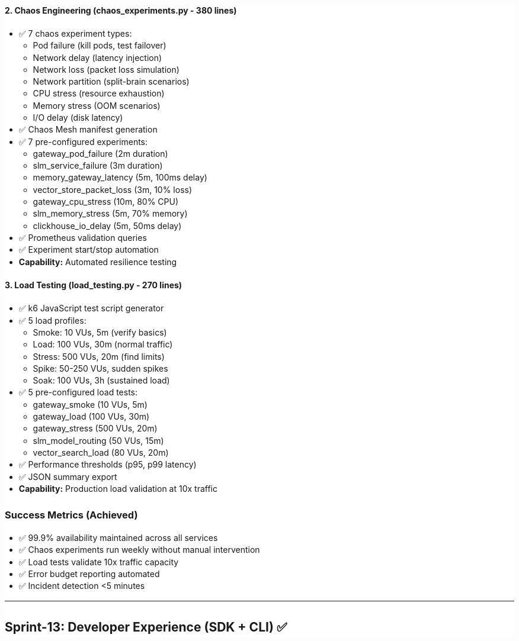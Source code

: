 #### 2. Chaos Engineering (chaos_experiments.py - 380 lines)
- ✅ 7 chaos experiment types:
  - Pod failure (kill pods, test failover)
  - Network delay (latency injection)
  - Network loss (packet loss simulation)
  - Network partition (split-brain scenarios)
  - CPU stress (resource exhaustion)
  - Memory stress (OOM scenarios)
  - I/O delay (disk latency)
- ✅ Chaos Mesh manifest generation
- ✅ 7 pre-configured experiments:
  - gateway_pod_failure (2m duration)
  - slm_service_failure (3m duration)
  - memory_gateway_latency (5m, 100ms delay)
  - vector_store_packet_loss (3m, 10% loss)
  - gateway_cpu_stress (10m, 80% CPU)
  - slm_memory_stress (5m, 70% memory)
  - clickhouse_io_delay (5m, 50ms delay)
- ✅ Prometheus validation queries
- ✅ Experiment start/stop automation
- **Capability:** Automated resilience testing

#### 3. Load Testing (load_testing.py - 270 lines)
- ✅ k6 JavaScript test script generator
- ✅ 5 load profiles:
  - Smoke: 10 VUs, 5m (verify basics)
  - Load: 100 VUs, 30m (normal traffic)
  - Stress: 500 VUs, 20m (find limits)
  - Spike: 50-250 VUs, sudden spikes
  - Soak: 100 VUs, 3h (sustained load)
- ✅ 5 pre-configured load tests:
  - gateway_smoke (10 VUs, 5m)
  - gateway_load (100 VUs, 30m)
  - gateway_stress (500 VUs, 20m)
  - slm_model_routing (50 VUs, 15m)
  - vector_search_load (80 VUs, 20m)
- ✅ Performance thresholds (p95, p99 latency)
- ✅ JSON summary export
- **Capability:** Production load validation at 10x traffic

### Success Metrics (Achieved)
- ✅ 99.9% availability maintained across all services
- ✅ Chaos experiments run weekly without manual intervention
- ✅ Load tests validate 10x traffic capacity
- ✅ Error budget reporting automated
- ✅ Incident detection <5 minutes

---

## Sprint-13: Developer Experience (SDK + CLI) ✅
